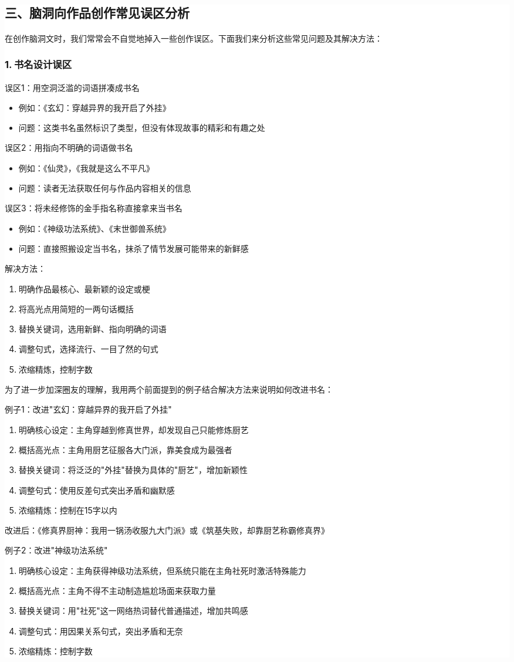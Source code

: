## 三、脑洞向作品创作常见误区分析

在创作脑洞文时，我们常常会不自觉地掉入一些创作误区。下面我们来分析这些常见问题及其解决方法：

### 1\. 书名设计误区

误区1：用空洞泛滥的词语拼凑成书名

*   例如：《玄幻：穿越异界的我开启了外挂》

*   问题：这类书名虽然标识了类型，但没有体现故事的精彩和有趣之处

误区2：用指向不明确的词语做书名

*   例如：《仙灵》，《我就是这么不平凡》

*   问题：读者无法获取任何与作品内容相关的信息

误区3：将未经修饰的金手指名称直接拿来当书名

*   例如：《神级功法系统》、《末世御兽系统》

*   问题：直接照搬设定当书名，抹杀了情节发展可能带来的新鲜感

解决方法：

1.  明确作品最核心、最新颖的设定或梗

1.  将高光点用简短的一两句话概括

1.  替换关键词，选用新鲜、指向明确的词语

1.  调整句式，选择流行、一目了然的句式

1.  浓缩精炼，控制字数

为了进一步加深圈友的理解，我用两个前面提到的例子结合解决方法来说明如何改进书名：

例子1：改进"玄幻：穿越异界的我开启了外挂"

1.  明确核心设定：主角穿越到修真世界，却发现自己只能修炼厨艺

1.  概括高光点：主角用厨艺征服各大门派，靠美食成为最强者

1.  替换关键词：将泛泛的"外挂"替换为具体的"厨艺"，增加新颖性

1.  调整句式：使用反差句式突出矛盾和幽默感

1.  浓缩精炼：控制在15字以内

改进后：《修真界厨神：我用一锅汤收服九大门派》或《筑基失败，却靠厨艺称霸修真界》

例子2：改进"神级功法系统"

1.  明确核心设定：主角获得神级功法系统，但系统只能在主角社死时激活特殊能力

1.  概括高光点：主角不得不主动制造尴尬场面来获取力量

1.  替换关键词：用"社死"这一网络热词替代普通描述，增加共鸣感

1.  调整句式：用因果关系句式，突出矛盾和无奈

1.  浓缩精炼：控制字数
